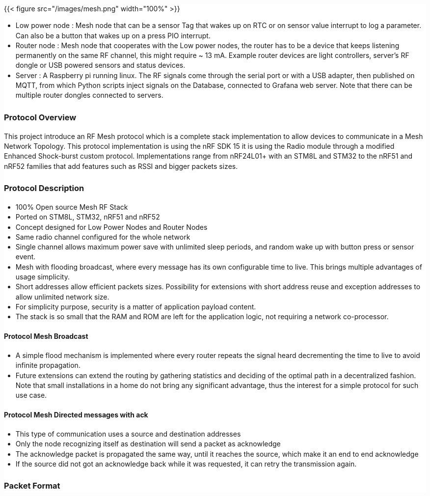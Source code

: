 {{< figure src="/images/mesh.png" width="100%" >}}

* Low power node : Mesh node that can be a sensor Tag that wakes up on RTC or on sensor value interrupt to log a parameter. Can also be a button that wakes up on a press PIO interrupt.
* Router node : Mesh node that cooperates with the Low power nodes, the router has to be a device that keeps listening permanently on the same RF channel, this might require ~ 13 mA. Example router devices are light controllers, server’s RF dongle or USB powered sensors and status devices.
* Server : A Raspberry pi running linux. The RF signals come through the serial port or with a USB adapter, then published on MQTT, from which Python scripts inject signals on the Database, connected to Grafana web server. Note that there can be multiple router dongles connected to servers.

### Protocol Overview

This project introduce an RF Mesh protocol which is a complete stack implementation to allow devices to communicate in a Mesh Network Topology. This protocol implementation is using the nRF SDK 15 it is using the Radio module through a modified Enhanced Shock-burst custom protocol. Implementations range from nRF24L01+ with an STM8L and STM32 to the nRF51 and nRF52 families that add features such as RSSI and bigger packets sizes.

### Protocol Description

* 100% Open source Mesh RF Stack
* Ported on STM8L, STM32, nRF51 and nRF52
* Concept designed for Low Power Nodes and Router Nodes
* Same radio channel configured for the whole network
* Single channel allows maximum power save with unlimited sleep periods, and random wake up with button press or sensor event.
* Mesh with flooding broadcast, where every message has its own configurable time to live. This brings multiple advantages of usage simplicity.
* Short addresses allow efficient packets sizes. Possibility for extensions with short address reuse and exception addresses to allow unlimited network size.
* For simplicity purpose, security is a matter of application payload content.
* The stack is so small that the RAM and ROM are left for the application logic, not requiring a network co-processor.

#### Protocol Mesh Broadcast
* A simple flood mechanism is implemented where every router repeats the signal heard decrementing the time to live to avoid infinite propagation.
* Future extensions can extend the routing by gathering statistics and deciding of the optimal path in a decentralized fashion. Note that small installations in a home do not bring any significant advantage, thus the interest for a simple protocol for such use case.

#### Protocol Mesh Directed messages with ack
* This type of communication uses a source and destination addresses
* Only the node recognizing itself as destination will send a packet as acknowledge
* The acknowledge packet is propagated the same way, until it reaches the source, which make it an end to end acknowledge
* If the source did not got an acknowledge back while it was requested, it can retry the transmission again.

### Packet Format
